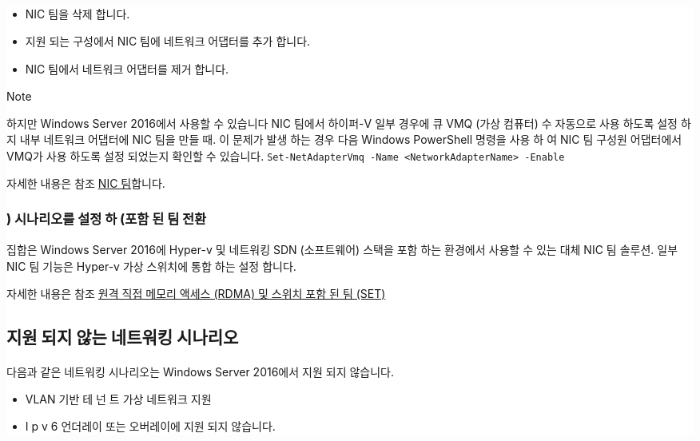 -   NIC 팀을 삭제 합니다.  
  
-   지원 되는 구성에서 NIC 팀에 네트워크 어댑터를 추가 합니다.  
  
-   NIC 팀에서 네트워크 어댑터를 제거 합니다.  
  
> [!NOTE]  
> 하지만 Windows Server 2016에서 사용할 수 있습니다 NIC 팀에서 하이퍼-V 일부 경우에 큐 VMQ (가상 컴퓨터) 수 자동으로 사용 하도록 설정 하지 내부 네트워크 어댑터에 NIC 팀을 만들 때. 이 문제가 발생 하는 경우 다음 Windows PowerShell 명령을 사용 하 여 NIC 팀 구성원 어댑터에서 VMQ가 사용 하도록 설정 되었는지 확인할 수 있습니다. `Set-NetAdapterVmq -Name <NetworkAdapterName> -Enable`  

자세한 내용은 참조 [NIC 팀](technologies/nic-teaming/NIC-Teaming.md)합니다. 

### <a name="switch-embedded-teaming-set-scenarios"></a><a name="bkmk_set"></a>\) 시나리오를 설정 하 \(포함 된 팀 전환

집합은 Windows Server 2016에 Hyper-v 및 네트워킹 SDN (소프트웨어) 스택을 포함 하는 환경에서 사용할 수 있는 대체 NIC 팀 솔루션. 일부 NIC 팀 기능은 Hyper-v 가상 스위치에 통합 하는 설정 합니다. 

자세한 내용은 참조 [원격 직접 메모리 액세스 (RDMA) 및 스위치 포함 된 팀 (SET)](https://technet.microsoft.com/windows-server-docs/networking/technologies/hyper-v-virtual-switch/rdma-and-switch-embedded-teaming)
  
 
  
## <a name="unsupported-networking-scenarios"></a><a name="bkmk_unsupp"></a>지원 되지 않는 네트워킹 시나리오  
다음과 같은 네트워킹 시나리오는 Windows Server 2016에서 지원 되지 않습니다.  
  
-   VLAN 기반 테 넌 트 가상 네트워크 지원  
  
-   I p v 6 언더레이 또는 오버레이에 지원 되지 않습니다.  
  


